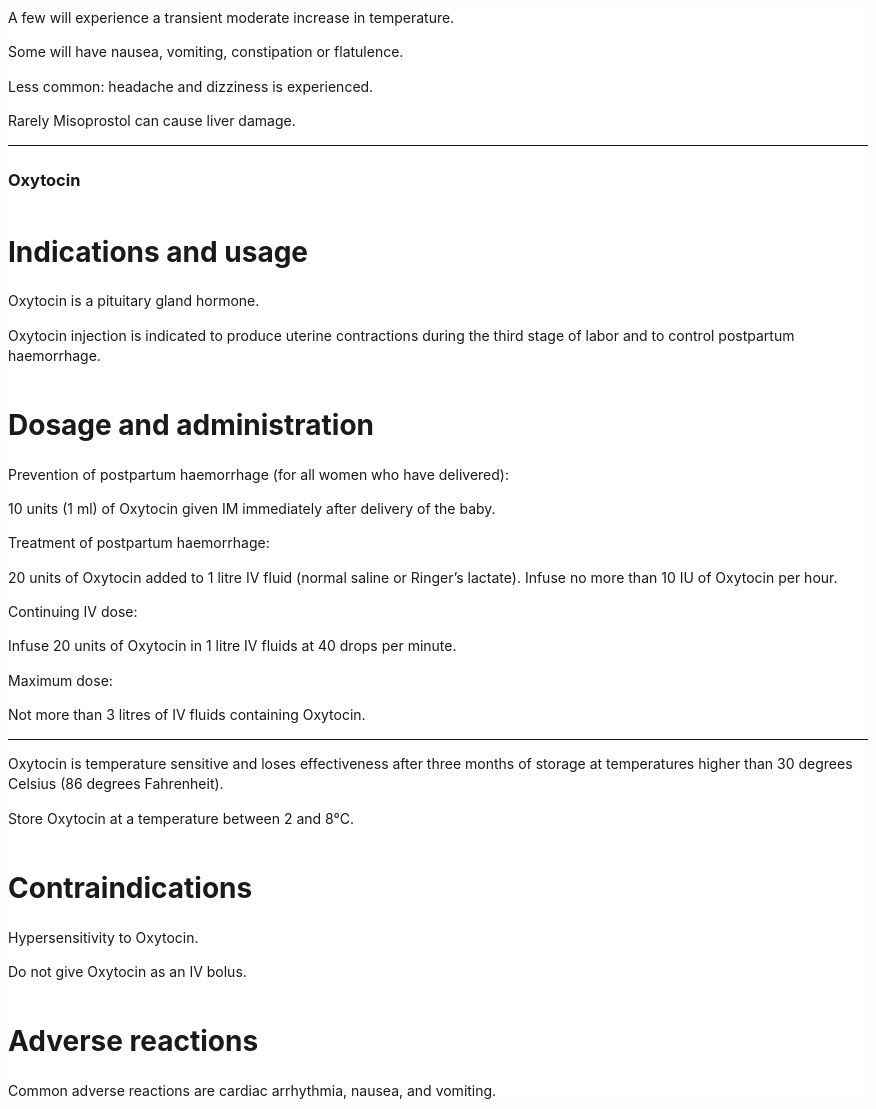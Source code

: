 A few will experience a transient moderate increase in temperature.

Some will have nausea, vomiting, constipation or flatulence.

Less common: headache and dizziness is experienced.

Rarely Misoprostol can cause liver damage.

---

### Oxytocin

# Indications and usage

Oxytocin is a pituitary gland hormone.

Oxytocin injection is indicated to produce uterine contractions during the third stage of labor and to control postpartum haemorrhage.

# Dosage and administration

Prevention of postpartum haemorrhage (for all women who have delivered):

10 units (1 ml) of Oxytocin given IM immediately after delivery of the baby.

Treatment of postpartum haemorrhage:

20 units of Oxytocin added to 1 litre IV fluid (normal saline or Ringer’s lactate). Infuse no more than 10 IU of Oxytocin per hour.

Continuing IV dose:

Infuse 20 units of Oxytocin in 1 litre IV fluids at 40 drops per minute.

Maximum dose:

Not more than 3 litres of IV fluids containing Oxytocin.

---

Oxytocin is temperature sensitive and loses effectiveness after three months of storage at temperatures higher than 30 degrees Celsius (86 degrees Fahrenheit).

Store Oxytocin at a temperature between 2 and 8°C.

# Contraindications

Hypersensitivity to Oxytocin.

Do not give Oxytocin as an IV bolus.

# Adverse reactions

Common adverse reactions are cardiac arrhythmia, nausea, and vomiting.
